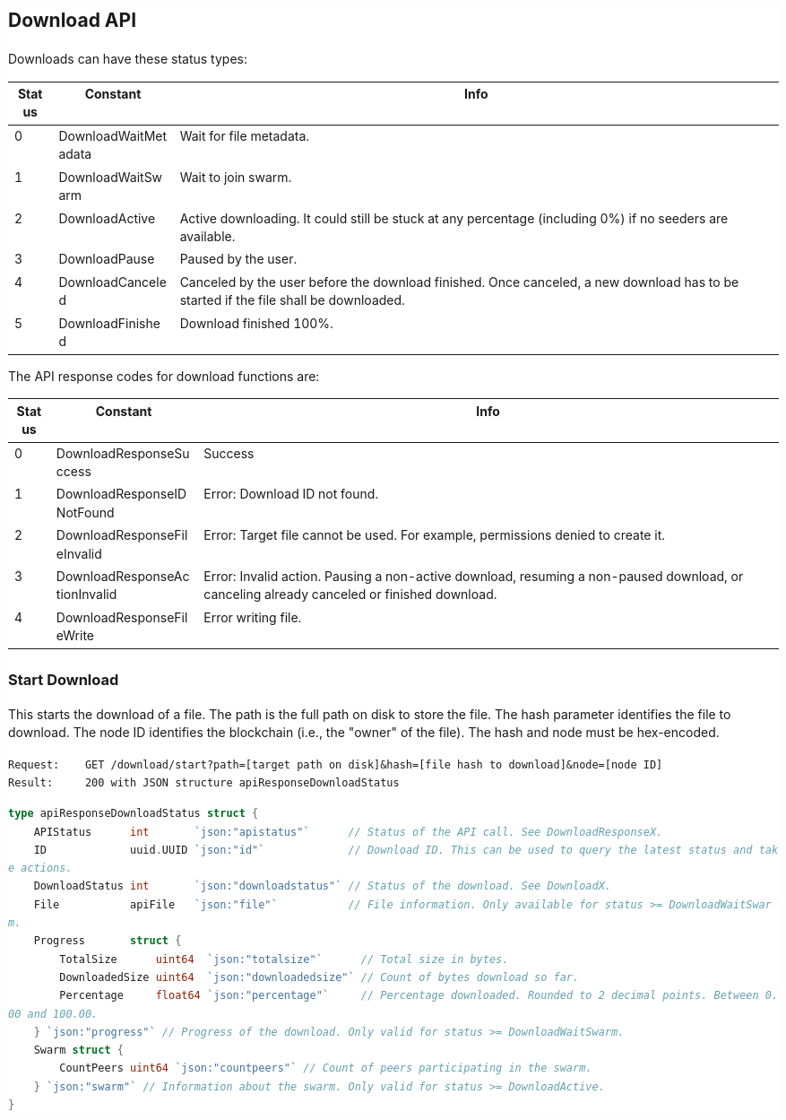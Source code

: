 ## Download API

Downloads can have these status types:

| Status | Constant             | Info                                                                                                                                |
| ------ | -------------------- | ----------------------------------------------------------------------------------------------------------------------------------- |
| 0      | DownloadWaitMetadata | Wait for file metadata.                                                                                                             |
| 1      | DownloadWaitSwarm    | Wait to join swarm.                                                                                                                 |
| 2      | DownloadActive       | Active downloading. It could still be stuck at any percentage (including 0%) if no seeders are available.                           |
| 3      | DownloadPause        | Paused by the user.                                                                                                                 |
| 4      | DownloadCanceled     | Canceled by the user before the download finished. Once canceled, a new download has to be started if the file shall be downloaded. |
| 5      | DownloadFinished     | Download finished 100%.                                                                                                             |

The API response codes for download functions are:

| Status | Constant                      | Info                                                                                                                                      |
| ------ | ----------------------------- | ----------------------------------------------------------------------------------------------------------------------------------------- |
| 0      | DownloadResponseSuccess       | Success                                                                                                                                   |
| 1      | DownloadResponseIDNotFound    | Error: Download ID not found.                                                                                                             |
| 2      | DownloadResponseFileInvalid   | Error: Target file cannot be used. For example, permissions denied to create it.                                                          |
| 3      | DownloadResponseActionInvalid | Error: Invalid action. Pausing a non-active download, resuming a non-paused download, or canceling already canceled or finished download. |
| 4      | DownloadResponseFileWrite     | Error writing file.                                                                                                                       |

### Start Download

This starts the download of a file. The path is the full path on disk to store the file.
The hash parameter identifies the file to download. The node ID identifies the blockchain (i.e., the "owner" of the file). The hash and node must be hex-encoded.

```
Request:    GET /download/start?path=[target path on disk]&hash=[file hash to download]&node=[node ID]
Result:     200 with JSON structure apiResponseDownloadStatus
```

```go
type apiResponseDownloadStatus struct {
    APIStatus      int       `json:"apistatus"`      // Status of the API call. See DownloadResponseX.
    ID             uuid.UUID `json:"id"`             // Download ID. This can be used to query the latest status and take actions.
    DownloadStatus int       `json:"downloadstatus"` // Status of the download. See DownloadX.
    File           apiFile   `json:"file"`           // File information. Only available for status >= DownloadWaitSwarm.
    Progress       struct {
        TotalSize      uint64  `json:"totalsize"`      // Total size in bytes.
        DownloadedSize uint64  `json:"downloadedsize"` // Count of bytes download so far.
        Percentage     float64 `json:"percentage"`     // Percentage downloaded. Rounded to 2 decimal points. Between 0.00 and 100.00.
    } `json:"progress"` // Progress of the download. Only valid for status >= DownloadWaitSwarm.
    Swarm struct {
        CountPeers uint64 `json:"countpeers"` // Count of peers participating in the swarm.
    } `json:"swarm"` // Information about the swarm. Only valid for status >= DownloadActive.
}
```
